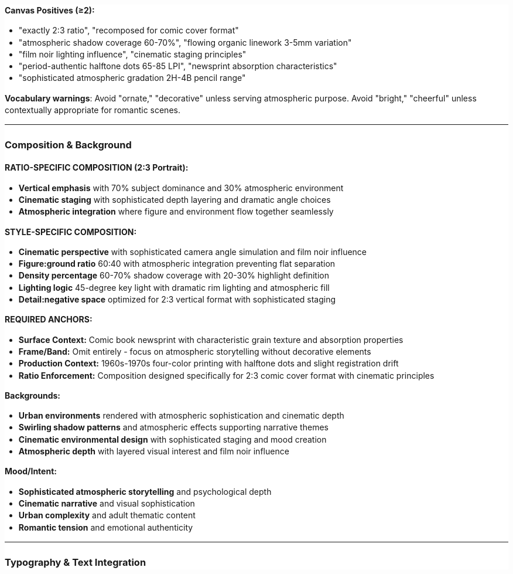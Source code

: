 **Canvas Positives (≥2):**

- "exactly 2:3 ratio", "recomposed for comic cover format"
- "atmospheric shadow coverage 60-70%", "flowing organic linework 3-5mm variation"
- "film noir lighting influence", "cinematic staging principles"
- "period-authentic halftone dots 65-85 LPI", "newsprint absorption characteristics"
- "sophisticated atmospheric gradation 2H-4B pencil range"

**Vocabulary warnings**: Avoid "ornate," "decorative" unless serving atmospheric purpose. Avoid "bright," "cheerful" unless contextually appropriate for romantic scenes.

------

### **Composition & Background**

**RATIO-SPECIFIC COMPOSITION (2:3 Portrait):**

- **Vertical emphasis** with 70% subject dominance and 30% atmospheric environment
- **Cinematic staging** with sophisticated depth layering and dramatic angle choices
- **Atmospheric integration** where figure and environment flow together seamlessly

**STYLE-SPECIFIC COMPOSITION:**

- **Cinematic perspective** with sophisticated camera angle simulation and film noir influence
- **Figure:ground ratio** 60:40 with atmospheric integration preventing flat separation
- **Density percentage** 60-70% shadow coverage with 20-30% highlight definition
- **Lighting logic** 45-degree key light with dramatic rim lighting and atmospheric fill
- **Detail:negative space** optimized for 2:3 vertical format with sophisticated staging

**REQUIRED ANCHORS:**

- **Surface Context:** Comic book newsprint with characteristic grain texture and absorption properties
- **Frame/Band:** Omit entirely - focus on atmospheric storytelling without decorative elements
- **Production Context:** 1960s-1970s four-color printing with halftone dots and slight registration drift
- **Ratio Enforcement:** Composition designed specifically for 2:3 comic cover format with cinematic principles

**Backgrounds:**

- **Urban environments** rendered with atmospheric sophistication and cinematic depth
- **Swirling shadow patterns** and atmospheric effects supporting narrative themes
- **Cinematic environmental design** with sophisticated staging and mood creation
- **Atmospheric depth** with layered visual interest and film noir influence

**Mood/Intent:**

- **Sophisticated atmospheric storytelling** and psychological depth
- **Cinematic narrative** and visual sophistication
- **Urban complexity** and adult thematic content
- **Romantic tension** and emotional authenticity

------

### **Typography & Text Integration**
